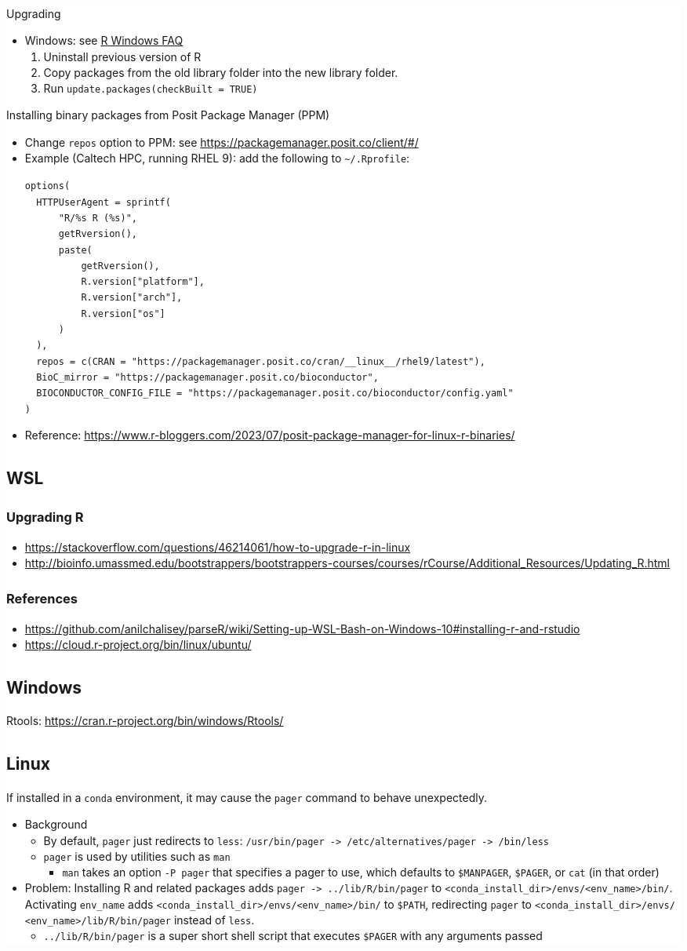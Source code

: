 Upgrading
- Windows: see [R Windows FAQ](https://cran.r-project.org/bin/windows/base/rw-FAQ.html#What_0027s-the-best-way-to-upgrade_003f)
  1. Uninstall previous version of R
  2. Copy packages from the old library folder into the new library folder.
  3. Run `update.packages(checkBuilt = TRUE)`

Installing binary packages from Posit Package Manager (PPM)
- Change `repos` option to PPM: see https://packagemanager.posit.co/client/#/
- Example (Caltech HPC, running RHEL 9): add the following to `~/.Rprofile`:
    ```{r}
    options(
      HTTPUserAgent = sprintf(
          "R/%s R (%s)",
          getRversion(),
          paste(
              getRversion(),
              R.version["platform"],
              R.version["arch"],
              R.version["os"]
          )
      ),
      repos = c(CRAN = "https://packagemanager.posit.co/cran/__linux__/rhel9/latest"),
      BioC_mirror = "https://packagemanager.posit.co/bioconductor",
      BIOCONDUCTOR_CONFIG_FILE = "https://packagemanager.posit.co/bioconductor/config.yaml"
    )
    ```
- Reference: https://www.r-bloggers.com/2023/07/posit-package-manager-for-linux-r-binaries/

## WSL

### Upgrading R
- https://stackoverflow.com/questions/46214061/how-to-upgrade-r-in-linux
- http://bioinfo.umassmed.edu/bootstrappers/bootstrappers-courses/courses/rCourse/Additional_Resources/Updating_R.html

### References
- https://github.com/anilchalisey/parseR/wiki/Setting-up-WSL-Bash-on-Windows-10#installing-r-and-rstudio
- https://cloud.r-project.org/bin/linux/ubuntu/

## Windows

Rtools: https://cran.r-project.org/bin/windows/Rtools/

## Linux

If installed in a `conda` environment, it may cause the `pager` command to behave unexpectedly.
- Background
  - By default, `pager` just redirects to `less`: `/usr/bin/pager -> /etc/alternatives/pager -> /bin/less`
  - `pager` is used by utilities such as `man`
    - `man` takes an option `-P pager` that specifies a pager to use, which defaults to `$MANPAGER`, `$PAGER`, or `cat` (in that order)
- Problem: Installing R and related packages adds `pager -> ../lib/R/bin/pager` to `<conda_install_dir>/envs/<env_name>/bin/`. Activating `env_name` adds `<conda_install_dir>/envs/<env_name>/bin/` to `$PATH`, redirecting `pager` to `<conda_install_dir>/envs/<env_name>/lib/R/bin/pager` instead of `less`.
  - `../lib/R/bin/pager` is a super short shell script that executes `$PAGER` with any arguments passed